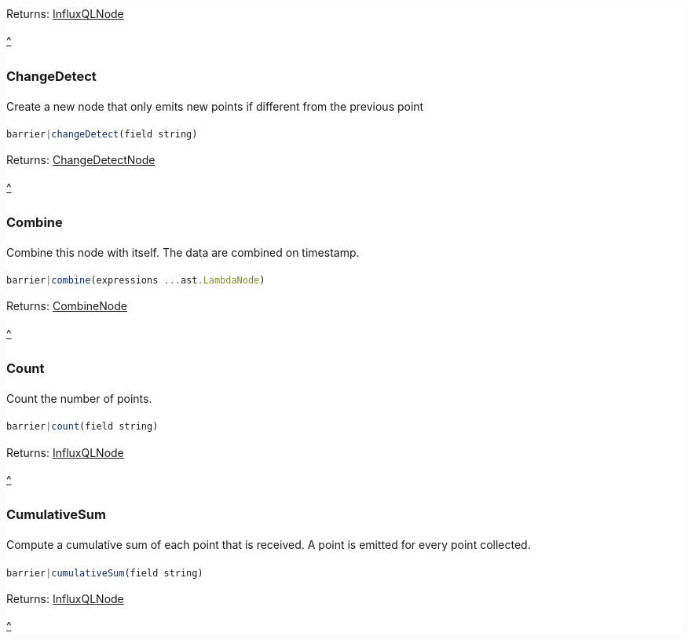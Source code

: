 Returns: [InfluxQLNode](/kapacitor/v1.4/nodes/influx_q_l_node/)

<a href="javascript:document.getElementsByClassName('article')[0].scrollIntoView();" title="top">^</a>

### ChangeDetect

Create a new node that only emits new points if different from the previous point 


```javascript
barrier|changeDetect(field string)
```

Returns: [ChangeDetectNode](/kapacitor/v1.4/nodes/change_detect_node/)

<a href="javascript:document.getElementsByClassName('article')[0].scrollIntoView();" title="top">^</a>

### Combine

Combine this node with itself. The data are combined on timestamp. 


```javascript
barrier|combine(expressions ...ast.LambdaNode)
```

Returns: [CombineNode](/kapacitor/v1.4/nodes/combine_node/)

<a href="javascript:document.getElementsByClassName('article')[0].scrollIntoView();" title="top">^</a>

### Count

Count the number of points. 


```javascript
barrier|count(field string)
```

Returns: [InfluxQLNode](/kapacitor/v1.4/nodes/influx_q_l_node/)

<a href="javascript:document.getElementsByClassName('article')[0].scrollIntoView();" title="top">^</a>

### CumulativeSum

Compute a cumulative sum of each point that is received. 
A point is emitted for every point collected. 


```javascript
barrier|cumulativeSum(field string)
```

Returns: [InfluxQLNode](/kapacitor/v1.4/nodes/influx_q_l_node/)

<a href="javascript:document.getElementsByClassName('article')[0].scrollIntoView();" title="top">^</a>
